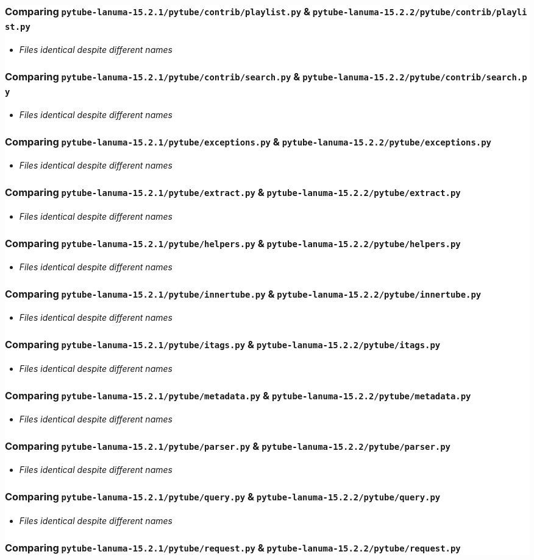 ### Comparing `pytube-lanuma-15.2.1/pytube/contrib/playlist.py` & `pytube-lanuma-15.2.2/pytube/contrib/playlist.py`

 * *Files identical despite different names*

### Comparing `pytube-lanuma-15.2.1/pytube/contrib/search.py` & `pytube-lanuma-15.2.2/pytube/contrib/search.py`

 * *Files identical despite different names*

### Comparing `pytube-lanuma-15.2.1/pytube/exceptions.py` & `pytube-lanuma-15.2.2/pytube/exceptions.py`

 * *Files identical despite different names*

### Comparing `pytube-lanuma-15.2.1/pytube/extract.py` & `pytube-lanuma-15.2.2/pytube/extract.py`

 * *Files identical despite different names*

### Comparing `pytube-lanuma-15.2.1/pytube/helpers.py` & `pytube-lanuma-15.2.2/pytube/helpers.py`

 * *Files identical despite different names*

### Comparing `pytube-lanuma-15.2.1/pytube/innertube.py` & `pytube-lanuma-15.2.2/pytube/innertube.py`

 * *Files identical despite different names*

### Comparing `pytube-lanuma-15.2.1/pytube/itags.py` & `pytube-lanuma-15.2.2/pytube/itags.py`

 * *Files identical despite different names*

### Comparing `pytube-lanuma-15.2.1/pytube/metadata.py` & `pytube-lanuma-15.2.2/pytube/metadata.py`

 * *Files identical despite different names*

### Comparing `pytube-lanuma-15.2.1/pytube/parser.py` & `pytube-lanuma-15.2.2/pytube/parser.py`

 * *Files identical despite different names*

### Comparing `pytube-lanuma-15.2.1/pytube/query.py` & `pytube-lanuma-15.2.2/pytube/query.py`

 * *Files identical despite different names*

### Comparing `pytube-lanuma-15.2.1/pytube/request.py` & `pytube-lanuma-15.2.2/pytube/request.py`
